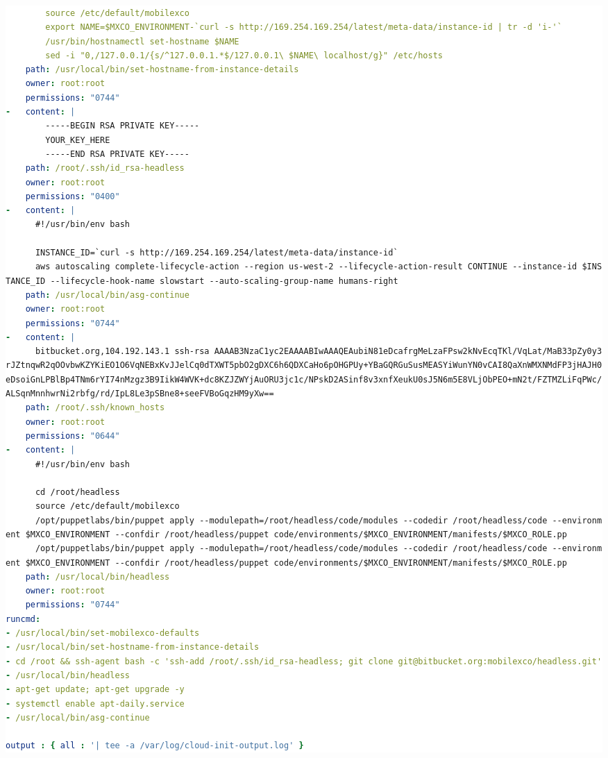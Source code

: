 ```yaml
        source /etc/default/mobilexco
        export NAME=$MXCO_ENVIRONMENT-`curl -s http://169.254.169.254/latest/meta-data/instance-id | tr -d 'i-'`
        /usr/bin/hostnamectl set-hostname $NAME
        sed -i "0,/127.0.0.1/{s/^127.0.0.1.*$/127.0.0.1\ $NAME\ localhost/g}" /etc/hosts
    path: /usr/local/bin/set-hostname-from-instance-details
    owner: root:root
    permissions: "0744"
-   content: |
        -----BEGIN RSA PRIVATE KEY-----
        YOUR_KEY_HERE
        -----END RSA PRIVATE KEY----- 
    path: /root/.ssh/id_rsa-headless
    owner: root:root
    permissions: "0400"
-   content: |
      #!/usr/bin/env bash

      INSTANCE_ID=`curl -s http://169.254.169.254/latest/meta-data/instance-id`
      aws autoscaling complete-lifecycle-action --region us-west-2 --lifecycle-action-result CONTINUE --instance-id $INSTANCE_ID --lifecycle-hook-name slowstart --auto-scaling-group-name humans-right
    path: /usr/local/bin/asg-continue
    owner: root:root
    permissions: "0744"
-   content: |
      bitbucket.org,104.192.143.1 ssh-rsa AAAAB3NzaC1yc2EAAAABIwAAAQEAubiN81eDcafrgMeLzaFPsw2kNvEcqTKl/VqLat/MaB33pZy0y3rJZtnqwR2qOOvbwKZYKiEO1O6VqNEBxKvJJelCq0dTXWT5pbO2gDXC6h6QDXCaHo6pOHGPUy+YBaGQRGuSusMEASYiWunYN0vCAI8QaXnWMXNMdFP3jHAJH0eDsoiGnLPBlBp4TNm6rYI74nMzgz3B9IikW4WVK+dc8KZJZWYjAuORU3jc1c/NPskD2ASinf8v3xnfXeukU0sJ5N6m5E8VLjObPEO+mN2t/FZTMZLiFqPWc/ALSqnMnnhwrNi2rbfg/rd/IpL8Le3pSBne8+seeFVBoGqzHM9yXw==
    path: /root/.ssh/known_hosts
    owner: root:root
    permissions: "0644"
-   content: |
      #!/usr/bin/env bash

      cd /root/headless
      source /etc/default/mobilexco
      /opt/puppetlabs/bin/puppet apply --modulepath=/root/headless/code/modules --codedir /root/headless/code --environment $MXCO_ENVIRONMENT --confdir /root/headless/puppet code/environments/$MXCO_ENVIRONMENT/manifests/$MXCO_ROLE.pp
      /opt/puppetlabs/bin/puppet apply --modulepath=/root/headless/code/modules --codedir /root/headless/code --environment $MXCO_ENVIRONMENT --confdir /root/headless/puppet code/environments/$MXCO_ENVIRONMENT/manifests/$MXCO_ROLE.pp
    path: /usr/local/bin/headless
    owner: root:root
    permissions: "0744"
runcmd:
- /usr/local/bin/set-mobilexco-defaults
- /usr/local/bin/set-hostname-from-instance-details
- cd /root && ssh-agent bash -c 'ssh-add /root/.ssh/id_rsa-headless; git clone git@bitbucket.org:mobilexco/headless.git'
- /usr/local/bin/headless
- apt-get update; apt-get upgrade -y
- systemctl enable apt-daily.service
- /usr/local/bin/asg-continue

output : { all : '| tee -a /var/log/cloud-init-output.log' }
```
